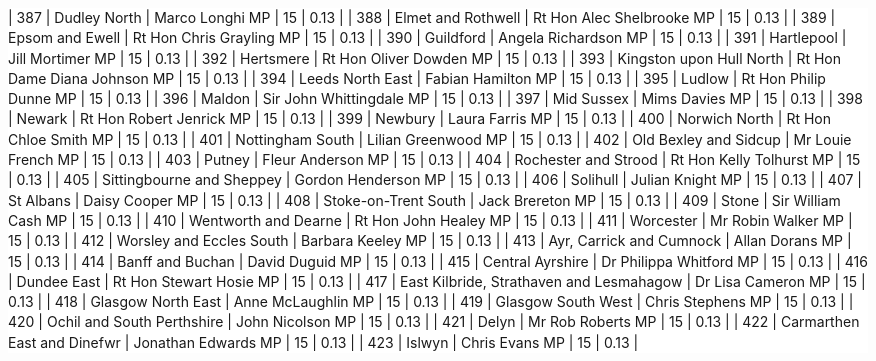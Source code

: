 | 387 | Dudley North | Marco Longhi MP | 15 | 0.13 |
| 388 | Elmet and Rothwell | Rt Hon Alec Shelbrooke MP | 15 | 0.13 |
| 389 | Epsom and Ewell | Rt Hon Chris Grayling MP | 15 | 0.13 |
| 390 | Guildford | Angela Richardson MP | 15 | 0.13 |
| 391 | Hartlepool | Jill Mortimer MP | 15 | 0.13 |
| 392 | Hertsmere | Rt Hon Oliver Dowden MP | 15 | 0.13 |
| 393 | Kingston upon Hull North | Rt Hon Dame Diana Johnson MP | 15 | 0.13 |
| 394 | Leeds North East | Fabian Hamilton MP | 15 | 0.13 |
| 395 | Ludlow | Rt Hon Philip Dunne MP | 15 | 0.13 |
| 396 | Maldon | Sir John Whittingdale MP | 15 | 0.13 |
| 397 | Mid Sussex | Mims Davies MP | 15 | 0.13 |
| 398 | Newark | Rt Hon Robert Jenrick MP | 15 | 0.13 |
| 399 | Newbury | Laura Farris MP | 15 | 0.13 |
| 400 | Norwich North | Rt Hon Chloe Smith MP | 15 | 0.13 |
| 401 | Nottingham South | Lilian Greenwood MP | 15 | 0.13 |
| 402 | Old Bexley and Sidcup | Mr Louie French MP | 15 | 0.13 |
| 403 | Putney | Fleur Anderson MP | 15 | 0.13 |
| 404 | Rochester and Strood | Rt Hon Kelly Tolhurst MP | 15 | 0.13 |
| 405 | Sittingbourne and Sheppey | Gordon Henderson MP | 15 | 0.13 |
| 406 | Solihull | Julian Knight MP | 15 | 0.13 |
| 407 | St Albans | Daisy Cooper MP | 15 | 0.13 |
| 408 | Stoke-on-Trent South | Jack Brereton MP | 15 | 0.13 |
| 409 | Stone | Sir William Cash MP | 15 | 0.13 |
| 410 | Wentworth and Dearne | Rt Hon John Healey MP | 15 | 0.13 |
| 411 | Worcester | Mr Robin Walker MP | 15 | 0.13 |
| 412 | Worsley and Eccles South | Barbara Keeley MP | 15 | 0.13 |
| 413 | Ayr, Carrick and Cumnock | Allan Dorans MP | 15 | 0.13 |
| 414 | Banff and Buchan | David Duguid MP | 15 | 0.13 |
| 415 | Central Ayrshire | Dr Philippa Whitford MP | 15 | 0.13 |
| 416 | Dundee East | Rt Hon Stewart Hosie MP | 15 | 0.13 |
| 417 | East Kilbride, Strathaven and Lesmahagow | Dr Lisa Cameron MP | 15 | 0.13 |
| 418 | Glasgow North East | Anne McLaughlin MP | 15 | 0.13 |
| 419 | Glasgow South West | Chris Stephens MP | 15 | 0.13 |
| 420 | Ochil and South Perthshire | John Nicolson MP | 15 | 0.13 |
| 421 | Delyn | Mr Rob Roberts MP | 15 | 0.13 |
| 422 | Carmarthen East and Dinefwr | Jonathan Edwards MP | 15 | 0.13 |
| 423 | Islwyn | Chris Evans MP | 15 | 0.13 |